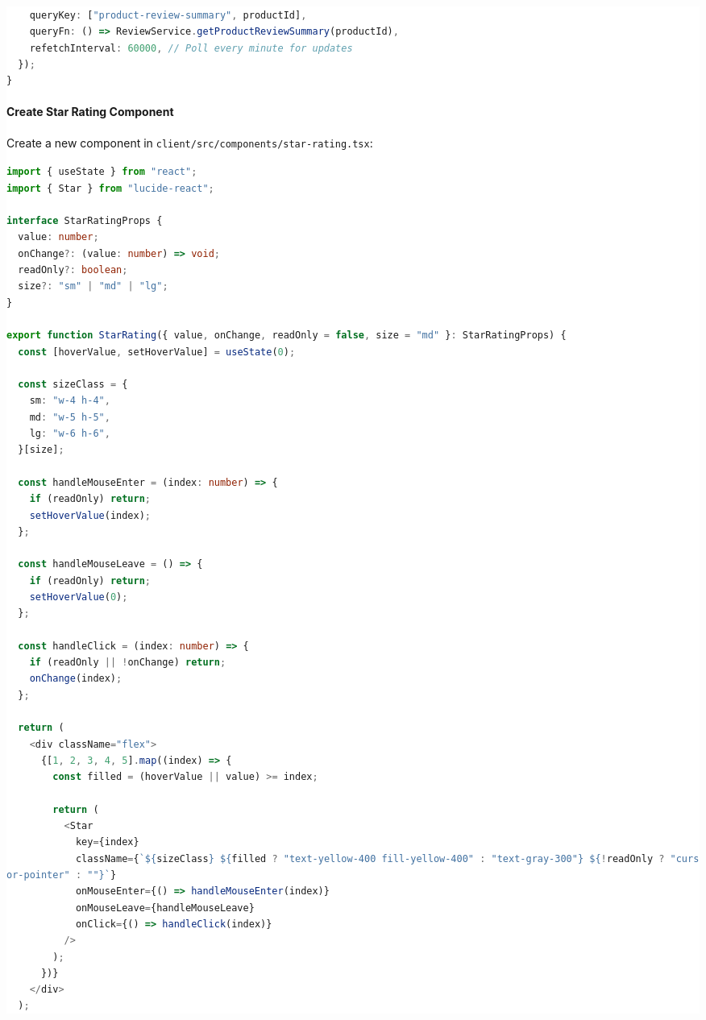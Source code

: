 ```typescript
    queryKey: ["product-review-summary", productId],
    queryFn: () => ReviewService.getProductReviewSummary(productId),
    refetchInterval: 60000, // Poll every minute for updates
  });
}
```

#### Create Star Rating Component

Create a new component in `client/src/components/star-rating.tsx`:

```typescript
import { useState } from "react";
import { Star } from "lucide-react";

interface StarRatingProps {
  value: number;
  onChange?: (value: number) => void;
  readOnly?: boolean;
  size?: "sm" | "md" | "lg";
}

export function StarRating({ value, onChange, readOnly = false, size = "md" }: StarRatingProps) {
  const [hoverValue, setHoverValue] = useState(0);
  
  const sizeClass = {
    sm: "w-4 h-4",
    md: "w-5 h-5",
    lg: "w-6 h-6",
  }[size];
  
  const handleMouseEnter = (index: number) => {
    if (readOnly) return;
    setHoverValue(index);
  };
  
  const handleMouseLeave = () => {
    if (readOnly) return;
    setHoverValue(0);
  };
  
  const handleClick = (index: number) => {
    if (readOnly || !onChange) return;
    onChange(index);
  };
  
  return (
    <div className="flex">
      {[1, 2, 3, 4, 5].map((index) => {
        const filled = (hoverValue || value) >= index;
        
        return (
          <Star
            key={index}
            className={`${sizeClass} ${filled ? "text-yellow-400 fill-yellow-400" : "text-gray-300"} ${!readOnly ? "cursor-pointer" : ""}`}
            onMouseEnter={() => handleMouseEnter(index)}
            onMouseLeave={handleMouseLeave}
            onClick={() => handleClick(index)}
          />
        );
      })}
    </div>
  );
```
